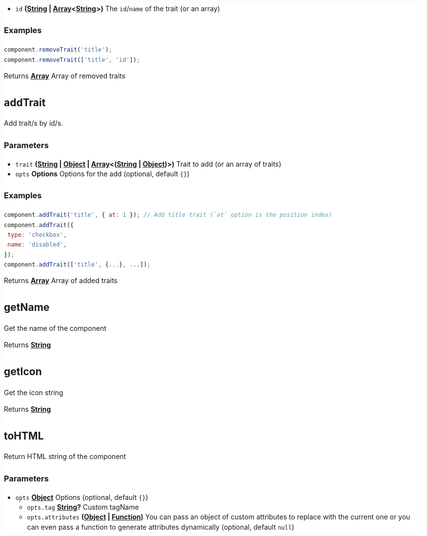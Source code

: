 -   `id` **([String][1] \| [Array][4]&lt;[String][1]>)** The `id`/`name` of the trait (or an array)

### Examples

```javascript
component.removeTrait('title');
component.removeTrait(['title', 'id']);
```

Returns **[Array][4]** Array of removed traits

## addTrait

Add trait/s by id/s.

### Parameters

-   `trait` **([String][1] \| [Object][2] \| [Array][4]&lt;([String][1] \| [Object][2])>)** Trait to add (or an array of traits)
-   `opts` **Options** Options for the add (optional, default `{}`)

### Examples

```javascript
component.addTrait('title', { at: 1 }); // Add title trait (`at` option is the position index)
component.addTrait({
 type: 'checkbox',
 name: 'disabled',
});
component.addTrait(['title', {...}, ...]);
```

Returns **[Array][4]** Array of added traits

## getName

Get the name of the component

Returns **[String][1]** 

## getIcon

Get the icon string

Returns **[String][1]** 

## toHTML

Return HTML string of the component

### Parameters

-   `opts` **[Object][2]** Options (optional, default `{}`)
    -   `opts.tag` **[String][1]?** Custom tagName
    -   `opts.attributes` **([Object][2] \| [Function][6])** You can pass an object of custom attributes to replace
        with the current one or you can even pass a function to generate attributes dynamically (optional, default `null`)


[1]: https://developer.mozilla.org/docs/Web/JavaScript/Reference/Global_Objects/String
[2]: https://developer.mozilla.org/docs/Web/JavaScript/Reference/Global_Objects/Object
[3]: https://developer.mozilla.org/docs/Web/JavaScript/Reference/Global_Objects/Boolean
[4]: https://developer.mozilla.org/docs/Web/JavaScript/Reference/Global_Objects/Array
[5]: https://github.com/artf/grapesjs/blob/master/src/utils/Resizer.js
[6]: https://developer.mozilla.org/docs/Web/JavaScript/Reference/Statements/function
[7]: /modules/Components-js.html
[8]: /modules/Traits.html
[9]: #component
[10]: https://developer.mozilla.org/docs/Web/JavaScript/Reference/Global_Objects/Number
[11]: https://github.com/artf/grapesjs/issues/1936
[12]: https://developer.mozilla.org/docs/Web/HTML/Element